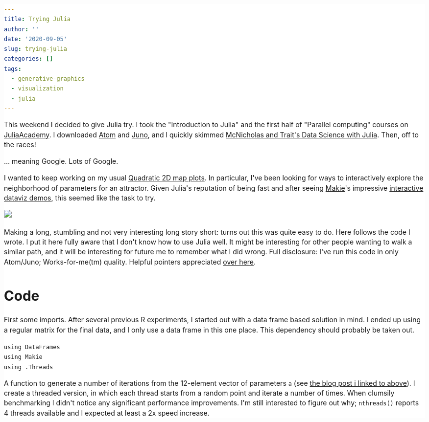 ```yaml
---
title: Trying Julia
author: ''
date: '2020-09-05'
slug: trying-julia
categories: []
tags:
  - generative-graphics
  - visualization
  - julia
---
```


This weekend I decided to give Julia try. I took the "Introduction to Julia" and the first half of "Parallel computing" courses on [JuliaAcademy](https://juliaacademy.com/). I downloaded [Atom](https://atom.io/) and [Juno](https://junolab.org/), and I quickly skimmed [McNicholas and Trait's Data Science with Julia](https://www.goodreads.com/book/show/40684764-data-science-with-julia). Then, off to the races!

... meaning Google. Lots of Google.

I wanted to keep working on my usual [Quadratic 2D map plots](https://blog.k2h.se/post/hunting-for-attractors/). In particular, I've been looking for ways to interactively explore the neighborhood of parameters for an attractor. Given Julia's reputation of being fast and after seeing [Makie](http://makie.juliaplots.org/stable/index.html)'s impressive [interactive dataviz demos](https://github.com/JuliaPlots/Makie.jl#makielayout), this seemed like the task to try.

![](/post/2020-09-05-trying-julia_files/plot.png)

Making a long, stumbling and not very interesting long story short: turns out this was quite easy to do. Here follows the code I wrote. I put it here fully aware that I don't know how to use Julia well. It might be interesting for other people wanting to walk a similar path, and it will be interesting for future me to remember what I did wrong. Full disclosure: I've run this code in only Atom/Juno; Works-for-me(tm) quality. Helpful pointers appreciated [over here](https://twitter.com/hnrklndbrg/).

# Code


First some imports. After several previous R experiments, I started out with a data frame based solution in mind. I ended up using a regular matrix for the final data, and I only use a data frame in this one place. This dependency should probably be taken out.

```
using DataFrames
using Makie
using .Threads
```

A function to generate a number of iterations from the 12-element vector of parameters `a` (see [the blog post i linked to above](https://blog.k2h.se/post/hunting-for-attractors/)). I create a threaded version, in which each thread starts from a random point and iterate a number of times. When clumsily benchmarking I didn't notice any significant performance improvements. I'm still interested to figure out why; `nthreads()` reports 4 threads available and I expected at least a 2x speed increase.
